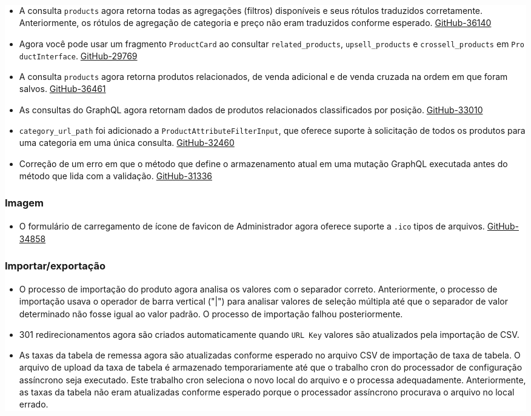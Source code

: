 

* A consulta `products` agora retorna todas as agregações (filtros) disponíveis e seus rótulos traduzidos corretamente. Anteriormente, os rótulos de agregação de categoria e preço não eram traduzidos conforme esperado. [GitHub-36140](https://github.com/magento/magento2/issues/36140)



* Agora você pode usar um fragmento `ProductCard` ao consultar `related_products`, `upsell_products` e `crossell_products` em `ProductInterface`. [GitHub-29769](https://github.com/magento/magento2/issues/29769)



* A consulta `products` agora retorna produtos relacionados, de venda adicional e de venda cruzada na ordem em que foram salvos. [GitHub-36461](https://github.com/magento/magento2/issues/36461)



* As consultas do GraphQL agora retornam dados de produtos relacionados classificados por posição. [GitHub-33010](https://github.com/magento/magento2/issues/33010)



* `category_url_path` foi adicionado a `ProductAttributeFilterInput`, que oferece suporte à solicitação de todos os produtos para uma categoria em uma única consulta. [GitHub-32460](https://github.com/magento/magento2/issues/32460)



* Correção de um erro em que o método que define o armazenamento atual em uma mutação GraphQL executada antes do método que lida com a validação. [GitHub-31336](https://github.com/magento/magento2/issues/31336)

### Imagem



* O formulário de carregamento de ícone de favicon de Administrador agora oferece suporte a `.ico` tipos de arquivos. [GitHub-34858](https://github.com/magento/magento2/issues/34858)

### Importar/exportação




* O processo de importação do produto agora analisa os valores com o separador correto. Anteriormente, o processo de importação usava o operador de barra vertical (&quot;|&quot;) para analisar valores de seleção múltipla até que o separador de valor determinado não fosse igual ao valor padrão. O processo de importação falhou posteriormente.



* 301 redirecionamentos agora são criados automaticamente quando `URL Key` valores são atualizados pela importação de CSV.



* As taxas da tabela de remessa agora são atualizadas conforme esperado no arquivo CSV de importação de taxa de tabela. O arquivo de upload da taxa de tabela é armazenado temporariamente até que o trabalho cron do processador de configuração assíncrono seja executado. Este trabalho cron seleciona o novo local do arquivo e o processa adequadamente. Anteriormente, as taxas da tabela não eram atualizadas conforme esperado porque o processador assíncrono procurava o arquivo no local errado.

